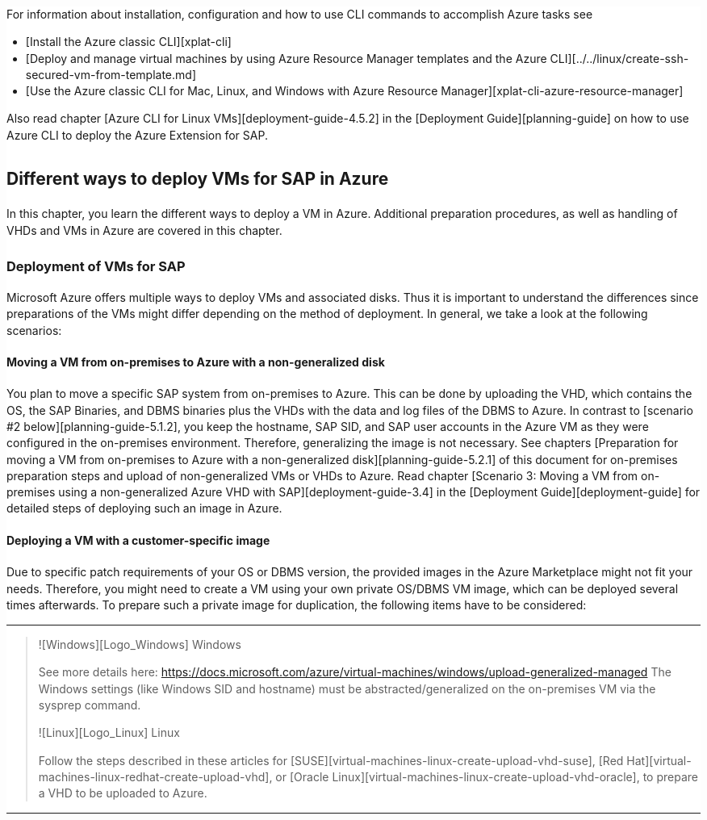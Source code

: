 For information about installation, configuration and how to use CLI commands to accomplish Azure tasks see

* [Install the Azure classic CLI][xplat-cli]
* [Deploy and manage virtual machines by using Azure Resource Manager templates and the Azure CLI][../../linux/create-ssh-secured-vm-from-template.md]
* [Use the Azure classic CLI for Mac, Linux, and Windows with Azure Resource Manager][xplat-cli-azure-resource-manager]

Also read chapter [Azure CLI for Linux VMs][deployment-guide-4.5.2] in the [Deployment Guide][planning-guide] on how to use Azure CLI to deploy the Azure  Extension for SAP.

## Different ways to deploy VMs for SAP in Azure

In this chapter, you learn the different ways to deploy a VM in Azure. Additional preparation procedures, as well as handling of VHDs and VMs in Azure are covered in this chapter.

### Deployment of VMs for SAP

Microsoft Azure offers multiple ways to deploy VMs and associated disks. Thus it is important to understand the differences since preparations of the VMs might differ depending on the method of deployment. In general, we take a look at the following scenarios:

#### <a name="4d175f1b-7353-4137-9d2f-817683c26e53"></a>Moving a VM from on-premises to Azure with a non-generalized disk

You plan to move a specific SAP system from on-premises to Azure. This can be done by uploading the VHD, which contains the OS, the SAP Binaries, and DBMS binaries plus the VHDs with the data and log files of the DBMS to Azure. In contrast to [scenario #2 below][planning-guide-5.1.2], you keep the hostname, SAP SID, and SAP user accounts in the Azure VM as they were configured in the on-premises environment. Therefore, generalizing the image is not necessary. See chapters [Preparation for moving a VM from on-premises to Azure with a non-generalized disk][planning-guide-5.2.1] of this document for on-premises preparation steps and upload of non-generalized VMs or VHDs to Azure. Read chapter [Scenario 3: Moving a VM from on-premises using a non-generalized Azure VHD with SAP][deployment-guide-3.4] in the [Deployment Guide][deployment-guide] for detailed steps of deploying such an image in Azure.

#### <a name="e18f7839-c0e2-4385-b1e6-4538453a285c"></a>Deploying a VM with a customer-specific image

Due to specific patch requirements of your OS or DBMS version, the provided images in the Azure Marketplace might not fit your needs. Therefore, you might need to create a VM using your own private OS/DBMS VM image, which can be deployed several times afterwards. To prepare such a private image for duplication, the following items have to be considered:

---
> ![Windows][Logo_Windows] Windows
>
> See more details here: <https://docs.microsoft.com/azure/virtual-machines/windows/upload-generalized-managed>
> The Windows settings (like Windows SID and hostname) must be abstracted/generalized on the on-premises VM via the sysprep command.
>
>
> ![Linux][Logo_Linux] Linux
>
> Follow the steps described in these articles for [SUSE][virtual-machines-linux-create-upload-vhd-suse], [Red Hat][virtual-machines-linux-redhat-create-upload-vhd], or [Oracle Linux][virtual-machines-linux-create-upload-vhd-oracle], to prepare a VHD to be uploaded to Azure.
>
>

---
